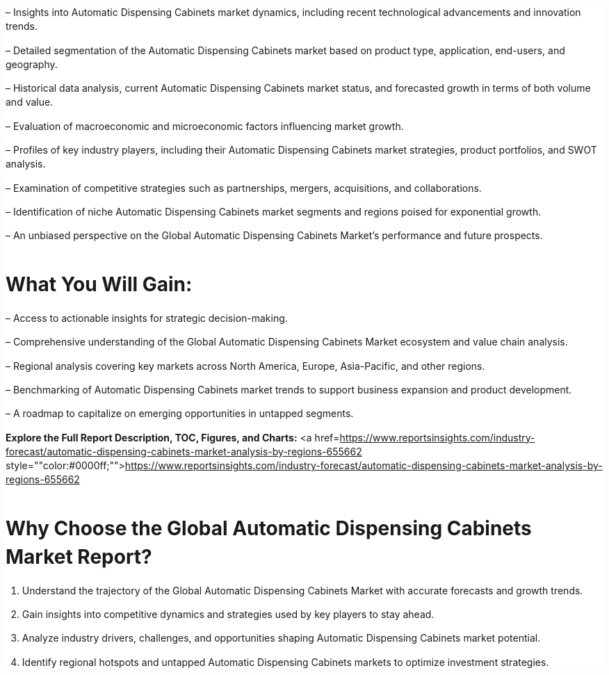 – Insights into Automatic Dispensing Cabinets market dynamics, including recent technological advancements and innovation trends.

– Detailed segmentation of the Automatic Dispensing Cabinets market based on product type, application, end-users, and geography.

– Historical data analysis, current Automatic Dispensing Cabinets market status, and forecasted growth in terms of both volume and value.

– Evaluation of macroeconomic and microeconomic factors influencing market growth.

– Profiles of key industry players, including their Automatic Dispensing Cabinets market strategies, product portfolios, and SWOT analysis.

– Examination of competitive strategies such as partnerships, mergers, acquisitions, and collaborations.

– Identification of niche Automatic Dispensing Cabinets market segments and regions poised for exponential growth.

– An unbiased perspective on the Global Automatic Dispensing Cabinets Market’s performance and future prospects.

# <strong>What You Will Gain:</strong>

– Access to actionable insights for strategic decision-making.

– Comprehensive understanding of the Global Automatic Dispensing Cabinets Market ecosystem and value chain analysis.

– Regional analysis covering key markets across North America, Europe, Asia-Pacific, and other regions.

– Benchmarking of Automatic Dispensing Cabinets market trends to support business expansion and product development.

– A roadmap to capitalize on emerging opportunities in untapped segments.

<strong>Explore the Full Report Description, TOC, Figures, and Charts:</strong>
<a href=https://www.reportsinsights.com/industry-forecast/automatic-dispensing-cabinets-market-analysis-by-regions-655662 style=""color:#0000ff;"">https://www.reportsinsights.com/industry-forecast/automatic-dispensing-cabinets-market-analysis-by-regions-655662</a>

# <strong>Why Choose the Global Automatic Dispensing Cabinets Market Report?</strong>

1. Understand the trajectory of the Global Automatic Dispensing Cabinets Market with accurate forecasts and growth trends.

2. Gain insights into competitive dynamics and strategies used by key players to stay ahead.

3. Analyze industry drivers, challenges, and opportunities shaping Automatic Dispensing Cabinets market potential.

4. Identify regional hotspots and untapped Automatic Dispensing Cabinets markets to optimize investment strategies.
